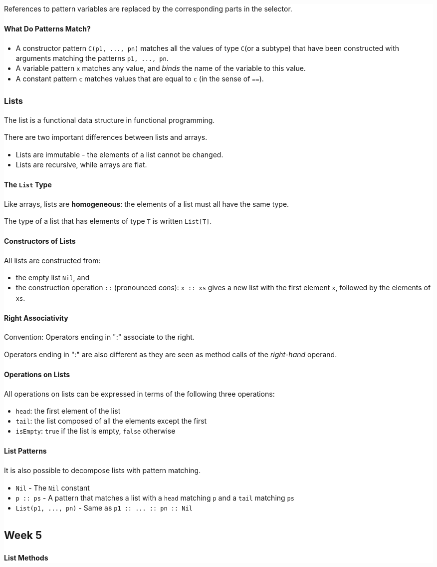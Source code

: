 References to pattern variables are replaced by the corresponding parts in the selector.

#### What Do Patterns Match?

* A constructor pattern `C(p1, ..., pn)` matches all the values of type `C`(or a subtype) that have been constructed with arguments matching the patterns `p1, ..., pn`.
* A variable pattern `x` matches any value, and *binds* the name of the variable to this value.
* A constant pattern `c` matches values that are equal to `c` (in the sense of `==`).

### Lists

The list is a functional data structure in functional programming.

There are two important differences between lists and arrays.
* Lists are immutable - the elements of a list cannot be changed.
* Lists are recursive, while arrays are flat.

#### The `List` Type

Like arrays, lists are **homogeneous**: the elements of a list must all have the same type.

The type of a list that has elements of type `T` is written `List[T]`.

#### Constructors of Lists

All lists are constructed from:
* the empty list `Nil`, and
* the construction operation `::` (pronounced *cons*):
`x :: xs` gives a new list with the first element `x`, followed by the elements of `xs`.

#### Right Associativity

Convention: Operators ending in ":" associate to the right.

Operators ending in ":" are also different as they are seen as method calls of the *right-hand* operand.

#### Operations on Lists

All operations on lists can be expressed in terms of the following three operations:
* `head`: the first element of the list
* `tail`: the list composed of all the elements except the first
* `isEmpty`: `true` if the list is empty, `false` otherwise

#### List Patterns

It is also possible to decompose lists with pattern matching.
* `Nil` - The `Nil` constant
* `p :: ps` - A pattern that matches a list with a `head` matching `p` and a `tail` matching `ps`
* `List(p1, ..., pn)` - Same as `p1 :: ... :: pn :: Nil`

## Week 5

#### List Methods
